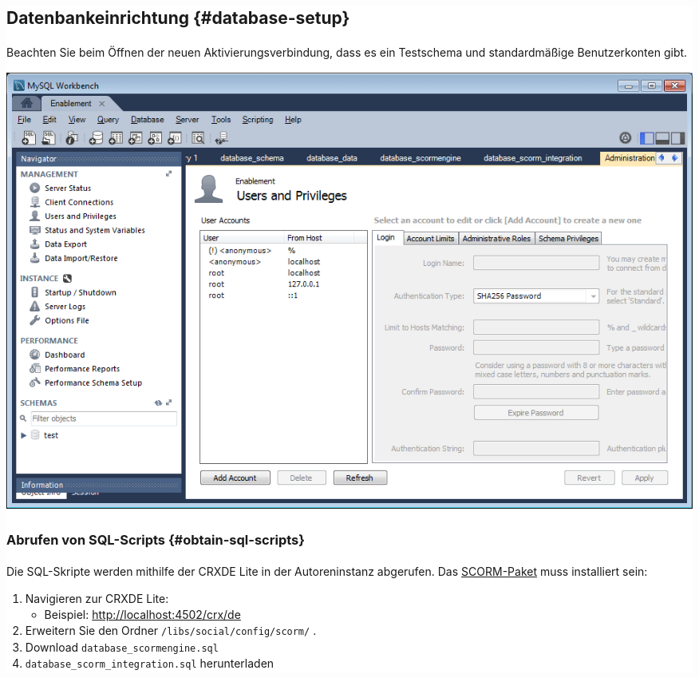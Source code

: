 ## Datenbankeinrichtung {#database-setup}

Beachten Sie beim Öffnen der neuen Aktivierungsverbindung, dass es ein Testschema und standardmäßige Benutzerkonten gibt.

![database-setup](assets/database-setup.png)

### Abrufen von SQL-Scripts {#obtain-sql-scripts}

Die SQL-Skripte werden mithilfe der CRXDE Lite in der Autoreninstanz abgerufen. Das [SCORM-Paket](deploy-communities.md#scorm) muss installiert sein:

1. Navigieren zur CRXDE Lite:
   * Beispiel: [http://localhost:4502/crx/de](http://localhost:4502/crx/de)
1. Erweitern Sie den Ordner `/libs/social/config/scorm/` .
1. Download `database_scormengine.sql`
1. `database_scorm_integration.sql` herunterladen

